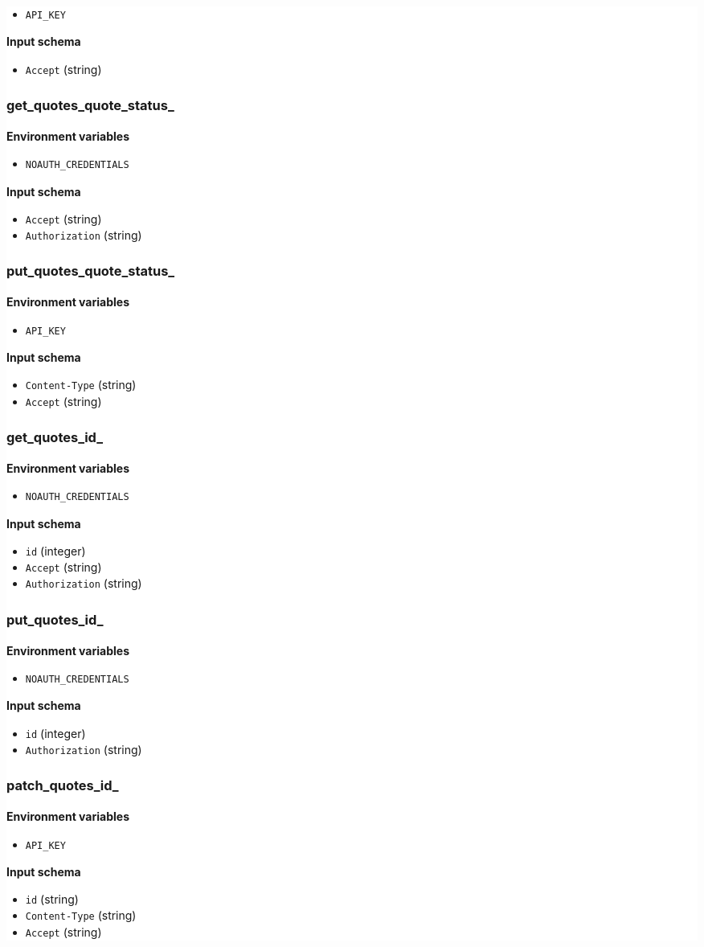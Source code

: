 - `API_KEY`

**Input schema**

- `Accept` (string)

### get_quotes_quote_status_

**Environment variables**

- `NOAUTH_CREDENTIALS`

**Input schema**

- `Accept` (string)
- `Authorization` (string)

### put_quotes_quote_status_

**Environment variables**

- `API_KEY`

**Input schema**

- `Content-Type` (string)
- `Accept` (string)

### get_quotes_id_

**Environment variables**

- `NOAUTH_CREDENTIALS`

**Input schema**

- `id` (integer)
- `Accept` (string)
- `Authorization` (string)

### put_quotes_id_

**Environment variables**

- `NOAUTH_CREDENTIALS`

**Input schema**

- `id` (integer)
- `Authorization` (string)

### patch_quotes_id_

**Environment variables**

- `API_KEY`

**Input schema**

- `id` (string)
- `Content-Type` (string)
- `Accept` (string)
